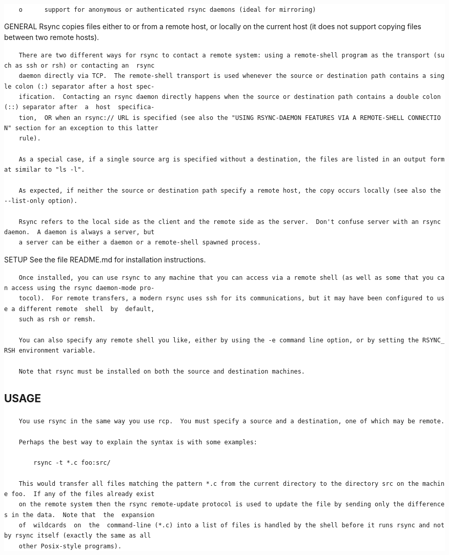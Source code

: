         o      support for anonymous or authenticated rsync daemons (ideal for mirroring)
 
 GENERAL
        Rsync copies files either to or from a remote host, or locally on the current host (it does not support copying files between two remote hosts).
 
        There are two different ways for rsync to contact a remote system: using a remote-shell program as the transport (such as ssh or rsh) or contacting an  rsync
        daemon directly via TCP.  The remote-shell transport is used whenever the source or destination path contains a single colon (:) separator after a host spec‐
        ification.  Contacting an rsync daemon directly happens when the source or destination path contains a double colon (::) separator after  a  host  specifica‐
        tion,  OR when an rsync:// URL is specified (see also the "USING RSYNC-DAEMON FEATURES VIA A REMOTE-SHELL CONNECTION" section for an exception to this latter
        rule).
 
        As a special case, if a single source arg is specified without a destination, the files are listed in an output format similar to "ls -l".
 
        As expected, if neither the source or destination path specify a remote host, the copy occurs locally (see also the --list-only option).
 
        Rsync refers to the local side as the client and the remote side as the server.  Don't confuse server with an rsync daemon.  A daemon is always a server, but
        a server can be either a daemon or a remote-shell spawned process.
 
 SETUP
        See the file README.md for installation instructions.
 
        Once installed, you can use rsync to any machine that you can access via a remote shell (as well as some that you can access using the rsync daemon-mode pro‐
        tocol).  For remote transfers, a modern rsync uses ssh for its communications, but it may have been configured to use a different remote  shell  by  default,
        such as rsh or remsh.
 
        You can also specify any remote shell you like, either by using the -e command line option, or by setting the RSYNC_RSH environment variable.
 
        Note that rsync must be installed on both the source and destination machines.
 
## USAGE
        You use rsync in the same way you use rcp.  You must specify a source and a destination, one of which may be remote.
 
        Perhaps the best way to explain the syntax is with some examples:
 
            rsync -t *.c foo:src/
 
        This would transfer all files matching the pattern *.c from the current directory to the directory src on the machine foo.  If any of the files already exist
        on the remote system then the rsync remote-update protocol is used to update the file by sending only the differences in the data.  Note that  the  expansion
        of  wildcards  on  the  command-line (*.c) into a list of files is handled by the shell before it runs rsync and not by rsync itself (exactly the same as all
        other Posix-style programs).
 